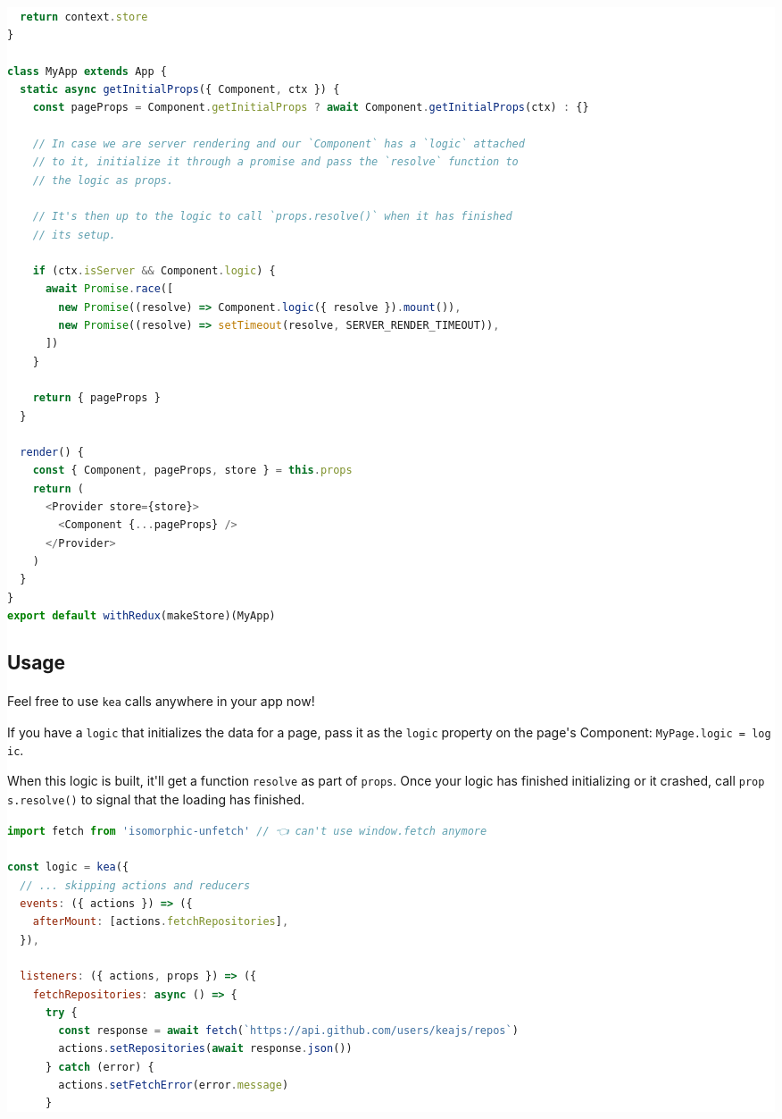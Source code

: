 ```javascript
  return context.store
}

class MyApp extends App {
  static async getInitialProps({ Component, ctx }) {
    const pageProps = Component.getInitialProps ? await Component.getInitialProps(ctx) : {}

    // In case we are server rendering and our `Component` has a `logic` attached
    // to it, initialize it through a promise and pass the `resolve` function to
    // the logic as props.

    // It's then up to the logic to call `props.resolve()` when it has finished
    // its setup.

    if (ctx.isServer && Component.logic) {
      await Promise.race([
        new Promise((resolve) => Component.logic({ resolve }).mount()),
        new Promise((resolve) => setTimeout(resolve, SERVER_RENDER_TIMEOUT)),
      ])
    }

    return { pageProps }
  }

  render() {
    const { Component, pageProps, store } = this.props
    return (
      <Provider store={store}>
        <Component {...pageProps} />
      </Provider>
    )
  }
}
export default withRedux(makeStore)(MyApp)
```

## Usage

Feel free to use `kea` calls anywhere in your app now!

If you have a `logic` that initializes the data for a page, pass it as the `logic` property
on the page's Component: `MyPage.logic = logic`.

When this logic is built, it'll get a function `resolve` as part of `props`. Once your logic
has finished initializing or it crashed, call `props.resolve()` to signal that the loading has
finished.

```javascript
import fetch from 'isomorphic-unfetch' // 👈 can't use window.fetch anymore

const logic = kea({
  // ... skipping actions and reducers
  events: ({ actions }) => ({
    afterMount: [actions.fetchRepositories],
  }),

  listeners: ({ actions, props }) => ({
    fetchRepositories: async () => {
      try {
        const response = await fetch(`https://api.github.com/users/keajs/repos`)
        actions.setRepositories(await response.json())
      } catch (error) {
        actions.setFetchError(error.message)
      }
```